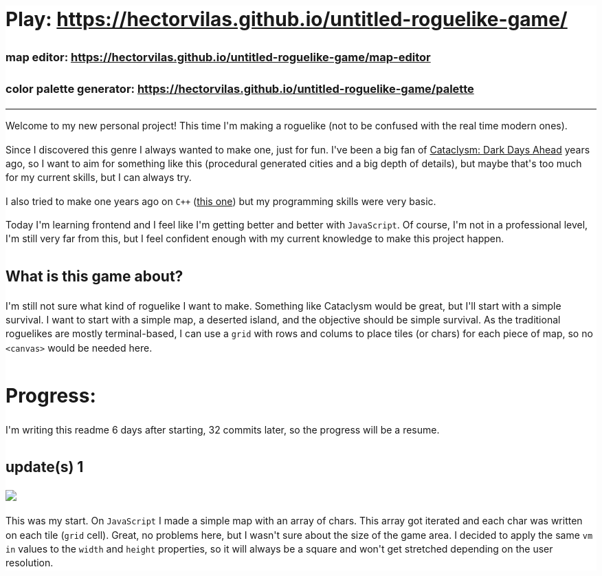 # Play: https://hectorvilas.github.io/untitled-roguelike-game/

### map editor: https://hectorvilas.github.io/untitled-roguelike-game/map-editor
### color palette generator: https://hectorvilas.github.io/untitled-roguelike-game/palette

---

Welcome to my new personal project! This time I'm making a roguelike (not to be confused with the real time modern ones).

Since I discovered this genre I always wanted to make one, just for fun. I've been a big fan of [Cataclysm: Dark Days Ahead](https://github.com/CleverRaven/Cataclysm-DDA) years ago, so I want to aim for something like this (procedural generated cities and a big depth of details), but maybe that's too much for my current skills, but I can always try.

I also tried to make one years ago on `C++` ([this one](https://github.com/HectorVilas/roguelike-old-project)) but my programming skills were very basic.

Today I'm learning frontend and I feel like I'm getting better and better with `JavaScript`. Of course, I'm not in a professional level, I'm still very far from this, but I feel confident enough with my current knowledge to make this project happen.

## What is this game about?
I'm still not sure what kind of roguelike I want to make. Something like Cataclysm would be great, but I'll start with a simple survival. I want to start with a simple map, a deserted island, and the objective should be simple survival. As the traditional roguelikes are mostly terminal-based, I can use a `grid` with rows and colums to place tiles (or chars) for each piece of map, so no `<canvas>` would be needed here.

# Progress:
I'm writing this readme 6 days after starting, 32 commits later, so the progress will be a resume.

## update(s) 1

![](READMEmd/progress001.gif)

This was my start. On `JavaScript` I made a simple map with an array of chars. This array got iterated and each char was written on each tile (`grid` cell). Great, no problems here, but I wasn't sure about the size of the game area. I decided to apply the same `vmin` values to the `width` and `height` properties, so it will always be a square and won't get stretched depending on the user resolution.
